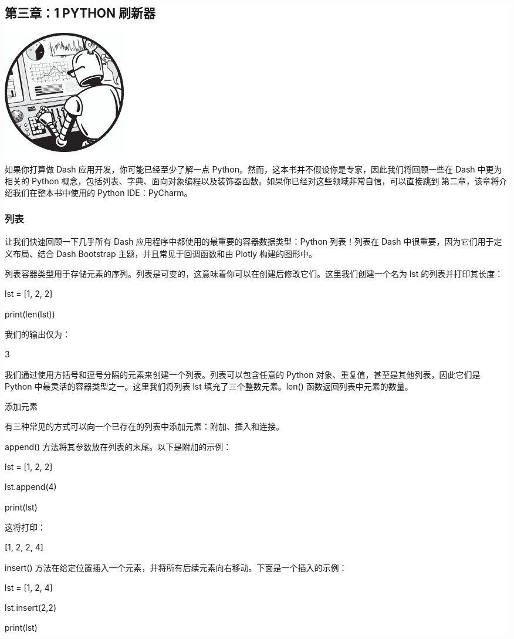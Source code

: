 ## 第三章：1 PYTHON 刷新器

![](img/opener-img.png)

如果你打算做 Dash 应用开发，你可能已经至少了解一点 Python。然而，这本书并不假设你是专家，因此我们将回顾一些在 Dash 中更为相关的 Python 概念，包括列表、字典、面向对象编程以及装饰器函数。如果你已经对这些领域非常自信，可以直接跳到 第二章，该章将介绍我们在整本书中使用的 Python IDE：PyCharm。

### 列表

让我们快速回顾一下几乎所有 Dash 应用程序中都使用的最重要的容器数据类型：Python 列表！列表在 Dash 中很重要，因为它们用于定义布局、结合 Dash Bootstrap 主题，并且常见于回调函数和由 Plotly 构建的图形中。

列表容器类型用于存储元素的序列。列表是可变的，这意味着你可以在创建后修改它们。这里我们创建一个名为 lst 的列表并打印其长度：

lst = [1, 2, 2]

print(len(lst))

我们的输出仅为：

3

我们通过使用方括号和逗号分隔的元素来创建一个列表。列表可以包含任意的 Python 对象、重复值，甚至是其他列表，因此它们是 Python 中最灵活的容器类型之一。这里我们将列表 lst 填充了三个整数元素。len() 函数返回列表中元素的数量。

添加元素

有三种常见的方式可以向一个已存在的列表中添加元素：附加、插入和连接。

append() 方法将其参数放在列表的末尾。以下是附加的示例：

lst = [1, 2, 2]

lst.append(4)

print(lst)

这将打印：

[1, 2, 2, 4]

insert() 方法在给定位置插入一个元素，并将所有后续元素向右移动。下面是一个插入的示例：

lst = [1, 2, 4]

lst.insert(2,2)

print(lst)

